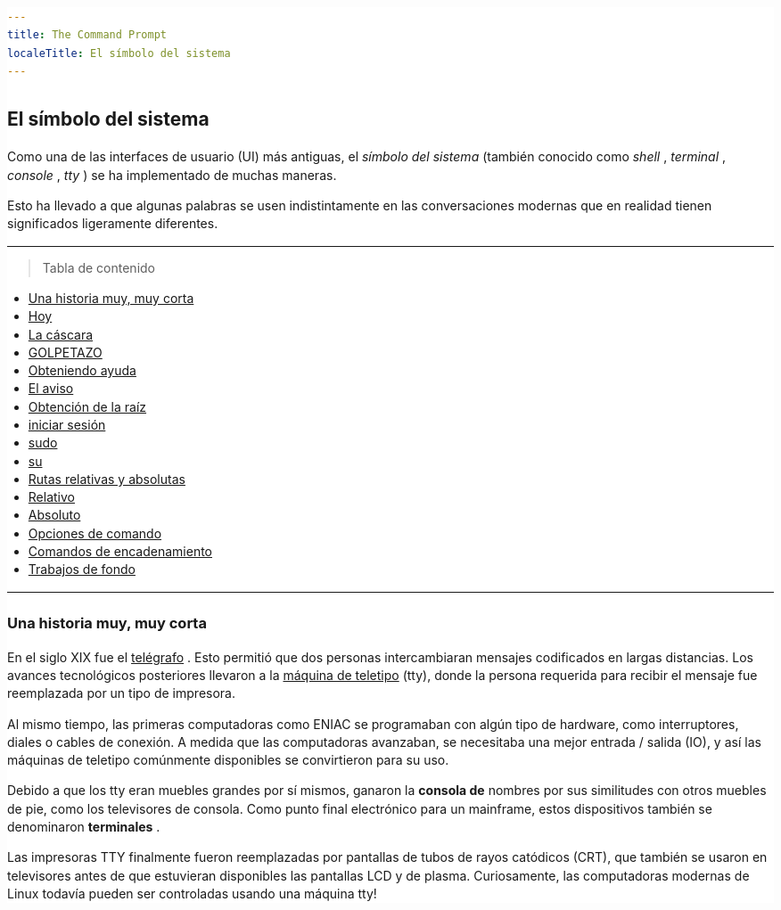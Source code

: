 ```yaml
---
title: The Command Prompt
localeTitle: El símbolo del sistema
---
```

## El símbolo del sistema

Como una de las interfaces de usuario (UI) más antiguas, el _símbolo del sistema_ (también conocido como _shell_ , _terminal_ , _console_ , _tty_ ) se ha implementado de muchas maneras.

Esto ha llevado a que algunas palabras se usen indistintamente en las conversaciones modernas que en realidad tienen significados ligeramente diferentes.

* * *

> Tabla de contenido

*   [Una historia muy, muy corta](#a-very-very-short-history)
*   [Hoy](#today)
*   [La cáscara](#the-shell)
*   [GOLPETAZO](#bash)
*   [Obteniendo ayuda](#getting-help)
*   [El aviso](#the-prompt)
*   [Obtención de la raíz](#getting-root)
*   [iniciar sesión](#login)
*   [sudo](#sudo)
*   [su](#su)
*   [Rutas relativas y absolutas](#relative-and-absolute-paths)
*   [Relativo](#relative)
*   [Absoluto](#absolute)
*   [Opciones de comando](#command-options)
*   [Comandos de encadenamiento](#chaining-commands)
*   [Trabajos de fondo](#background-jobs)

* * *

### Una historia muy, muy corta

En el siglo XIX fue el [telégrafo](https://es.wikipedia.org/wiki/Tel%C3%A9grafo) . Esto permitió que dos personas intercambiaran mensajes codificados en largas distancias. Los avances tecnológicos posteriores llevaron a la [máquina de teletipo](https://es.wikipedia.org/wiki/Teletipo) (tty), donde la persona requerida para recibir el mensaje fue reemplazada por un tipo de impresora.

Al mismo tiempo, las primeras computadoras como ENIAC se programaban con algún tipo de hardware, como interruptores, diales o cables de conexión. A medida que las computadoras avanzaban, se necesitaba una mejor entrada / salida (IO), y así las máquinas de teletipo comúnmente disponibles se convirtieron para su uso.

Debido a que los tty eran muebles grandes por sí mismos, ganaron la **consola de** nombres por sus similitudes con otros muebles de pie, como los televisores de consola. Como punto final electrónico para un mainframe, estos dispositivos también se denominaron **terminales** .

Las impresoras TTY finalmente fueron reemplazadas por pantallas de tubos de rayos catódicos (CRT), que también se usaron en televisores antes de que estuvieran disponibles las pantallas LCD y de plasma. Curiosamente, las computadoras modernas de Linux todavía pueden ser controladas usando una máquina tty!

